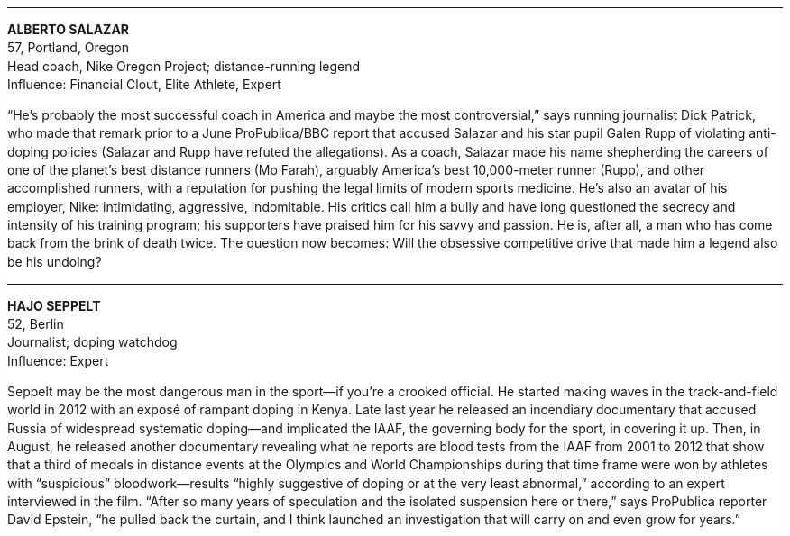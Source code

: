 



------------------------------------------------------------------------





**ALBERTO SALAZAR**\
57, Portland, Oregon\
Head coach, Nike Oregon Project; distance-running legend\
Influence: Financial Clout, Elite Athlete, Expert

“He’s probably the most successful coach in America and maybe the most
controversial,” says running journalist Dick Patrick, who made that
remark prior to a June ProPublica/BBC report that accused Salazar and
his star pupil Galen Rupp of violating anti-doping policies (Salazar and
Rupp have refuted the allegations). As a coach, Salazar made his name
shepherding the careers of one of the planet’s best distance runners (Mo
Farah), arguably America’s best 10,000-meter runner (Rupp), and other
accomplished runners, with a reputation for pushing the legal limits of
modern sports medicine. He’s also an avatar of his employer, Nike:
intimidating, aggressive, indomitable. His critics call him a bully and
have long questioned the secrecy and intensity of his training program;
his supporters have praised him for his savvy and passion. He is, after
all, a man who has come back from the brink of death twice. The question
now becomes: Will the obsessive competitive drive that made him a legend
also be his undoing?





------------------------------------------------------------------------





**HAJO SEPPELT**\
52, Berlin\
Journalist; doping watchdog\
Influence: Expert

Seppelt may be the most dangerous man in the sport—if you’re a crooked
official. He started making waves in the track-and-field world in 2012
with an exposé of rampant doping in Kenya. Late last year he released an
incendiary documentary that accused Russia of widespread systematic
doping—and implicated the IAAF, the governing body for the sport, in
covering it up. Then, in August, he released another documentary
revealing what he reports are blood tests from the IAAF from 2001 to
2012 that show that a third of medals in distance events at the Olympics
and World Championships during that time frame were won by athletes with
“suspicious” bloodwork—results “highly suggestive of doping or at the
very least abnormal,” according to an expert interviewed in the film.
“After so many years of speculation and the isolated suspension here or
there,” says ProPublica reporter David Epstein, “he pulled back the
curtain, and I think launched an investigation that will carry on and
even grow for years.”
